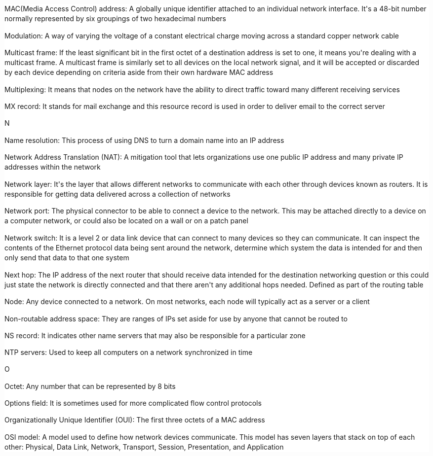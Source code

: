 MAC(Media Access Control) address: A globally unique identifier attached to an individual network interface. It's a 48-bit number normally represented by six groupings of two hexadecimal numbers

Modulation: A way of varying the voltage of a constant electrical charge moving across a standard copper network cable

Multicast frame: If the least significant bit in the first octet of a destination address is set to one, it means you're dealing with a multicast frame. A multicast frame is similarly set to all devices on the local network signal, and it will be accepted or discarded by each device depending on criteria aside from their own hardware MAC address

Multiplexing: It means that nodes on the network have the ability to direct traffic toward many different receiving services

MX record: It stands for mail exchange and this resource record is used in order to deliver email to the correct server

N

Name resolution: This process of using DNS to turn a domain name into an IP address

Network Address Translation (NAT): A mitigation tool that lets organizations use one public IP address and many private IP addresses within the network

Network layer: It's the layer that allows different networks to communicate with each other through devices known as routers. It is responsible for getting data delivered across a collection of networks

Network port: The physical connector to be able to connect a device to the network. This may be attached directly to a device on a computer network, or could also be located on a wall or on a patch panel

Network switch: It is a level 2 or data link device that can connect to many devices so they can communicate. It can inspect the contents of the Ethernet protocol data being sent around the network, determine which system the data is intended for and then only send that data to that one system

Next hop: The IP address of the next router that should receive data intended for the destination networking question or this could just state the network is directly connected and that there aren't any additional hops needed. Defined as part of the routing table

Node: Any device connected to a network. On most networks, each node will typically act as a server or a client

Non-routable address space: They are ranges of IPs set aside for use by anyone that cannot be routed to

NS record: It indicates other name servers that may also be responsible for a particular zone

NTP servers: Used to keep all computers on a network synchronized in time

O

Octet: Any number that can be represented by 8 bits

Options field: It is sometimes used for more complicated flow control protocols

Organizationally Unique Identifier (OUI): The first three octets of a MAC address

OSI model: A model used to define how network devices communicate. This model has seven layers that stack on top of each other: Physical, Data Link, Network, Transport, Session, Presentation, and Application
